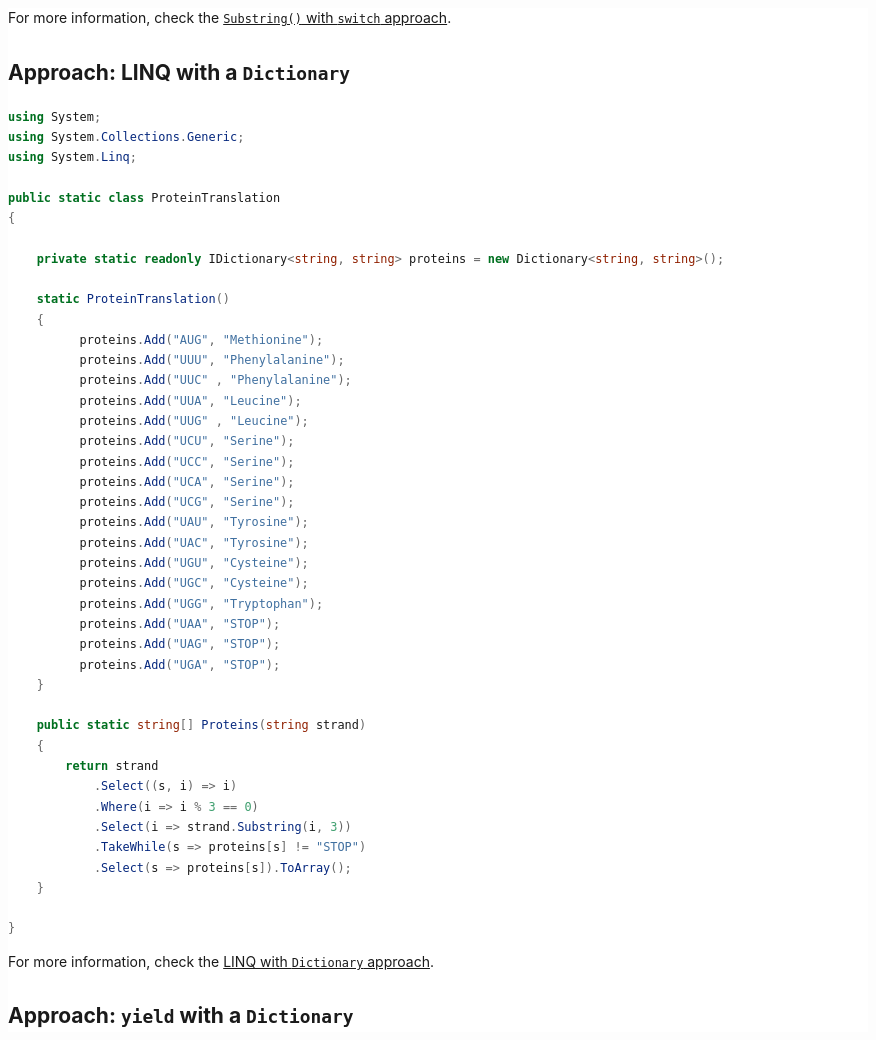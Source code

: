 For more information, check the [`Substring()` with `switch` approach][approach-substring-switch].

## Approach: LINQ with a `Dictionary`

```csharp
using System;
using System.Collections.Generic;
using System.Linq;

public static class ProteinTranslation
{

    private static readonly IDictionary<string, string> proteins = new Dictionary<string, string>();

    static ProteinTranslation()
    {
          proteins.Add("AUG", "Methionine");
          proteins.Add("UUU", "Phenylalanine");
          proteins.Add("UUC" , "Phenylalanine");
          proteins.Add("UUA", "Leucine");
          proteins.Add("UUG" , "Leucine");
          proteins.Add("UCU", "Serine");
          proteins.Add("UCC", "Serine");
          proteins.Add("UCA", "Serine");
          proteins.Add("UCG", "Serine");
          proteins.Add("UAU", "Tyrosine");
          proteins.Add("UAC", "Tyrosine");
          proteins.Add("UGU", "Cysteine");
          proteins.Add("UGC", "Cysteine");
          proteins.Add("UGG", "Tryptophan");
          proteins.Add("UAA", "STOP");
          proteins.Add("UAG", "STOP");
          proteins.Add("UGA", "STOP");
    }
    
    public static string[] Proteins(string strand)
    {
        return strand
            .Select((s, i) => i)
            .Where(i => i % 3 == 0)
            .Select(i => strand.Substring(i, 3))
            .TakeWhile(s => proteins[s] != "STOP")
            .Select(s => proteins[s]).ToArray();
    }
 
}
```

For more information, check the [LINQ with `Dictionary` approach][approach-linq-dict].

## Approach: `yield` with a `Dictionary`


[approach-substring-dict]: https://exercism.org/tracks/csharp/exercises/protein-translation/approaches/substring-dict
[approach-substring-switch]: https://exercism.org/tracks/csharp/exercises/protein-translation/approaches/substring-switch
[approach-linq-dict]: https://exercism.org/tracks/csharp/exercises/protein-translation/approaches/linq-dict
[approach-yield-dict]: https://exercism.org/tracks/csharp/exercises/protein-translation/approaches/yield-dict
[approach-yield-switch]: https://exercism.org/tracks/csharp/exercises/protein-translation/approaches/yield-switch
[article-performance]: https://exercism.org/tracks/csharp/exercises/protein-translation/articles/performance